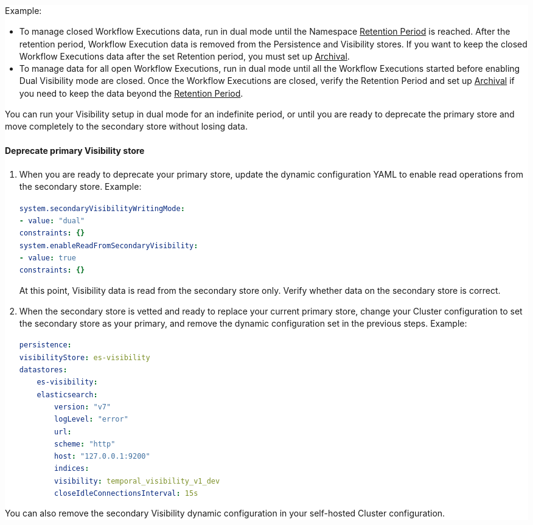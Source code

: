 Example:

- To manage closed Workflow Executions data, run in dual mode until the Namespace [Retention Period](/clusters#retention-period) is reached.
  After the retention period, Workflow Execution data is removed from the Persistence and Visibility stores.
  If you want to keep the closed Workflow Executions data after the set Retention period, you must set up [Archival](/cluster-deployment-guide#archival).
- To manage data for all open Workflow Executions, run in dual mode until all the Workflow Executions started before enabling Dual Visibility mode are closed.
  Once the Workflow Executions are closed, verify the Retention Period and set up [Archival](/cluster-deployment-guide#archival) if you need to keep the data beyond the [Retention Period](/clusters#retention-period).

You can run your Visibility setup in dual mode for an indefinite period, or until you are ready to deprecate the primary store and move completely to the secondary store without losing data.

#### Deprecate primary Visibility store

1. When you are ready to deprecate your primary store, update the dynamic configuration YAML to enable read operations from the secondary store.
   Example:

   ```yaml
   system.secondaryVisibilityWritingMode:
   - value: "dual"
   constraints: {}
   system.enableReadFromSecondaryVisibility:
   - value: true
   constraints: {}
   ```

   At this point, Visibility data is read from the secondary store only. Verify whether data on the secondary store is correct.

1. When the secondary store is vetted and ready to replace your current primary store, change your Cluster configuration to set the secondary store as your primary, and remove the dynamic configuration set in the previous steps.
   Example:

   ```yaml
   persistence:
   visibilityStore: es-visibility
   datastores:
       es-visibility:
       elasticsearch:
           version: "v7"
           logLevel: "error"
           url:
           scheme: "http"
           host: "127.0.0.1:9200"
           indices:
           visibility: temporal_visibility_v1_dev
           closeIdleConnectionsInterval: 15s
   ```
  You can also remove the secondary Visibility dynamic configuration in your self-hosted Cluster configuration.
